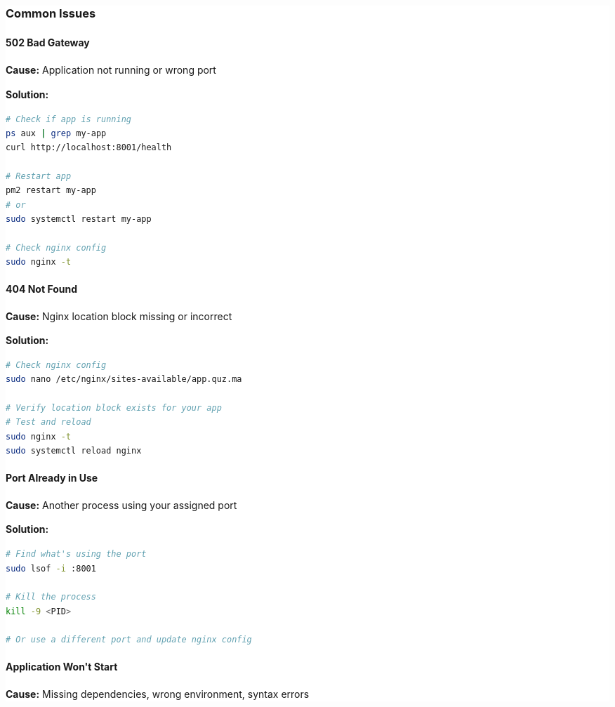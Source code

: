 ### Common Issues

#### 502 Bad Gateway

**Cause:** Application not running or wrong port

**Solution:**
```bash
# Check if app is running
ps aux | grep my-app
curl http://localhost:8001/health

# Restart app
pm2 restart my-app
# or
sudo systemctl restart my-app

# Check nginx config
sudo nginx -t
```

#### 404 Not Found

**Cause:** Nginx location block missing or incorrect

**Solution:**
```bash
# Check nginx config
sudo nano /etc/nginx/sites-available/app.quz.ma

# Verify location block exists for your app
# Test and reload
sudo nginx -t
sudo systemctl reload nginx
```

#### Port Already in Use

**Cause:** Another process using your assigned port

**Solution:**
```bash
# Find what's using the port
sudo lsof -i :8001

# Kill the process
kill -9 <PID>

# Or use a different port and update nginx config
```

#### Application Won't Start

**Cause:** Missing dependencies, wrong environment, syntax errors
